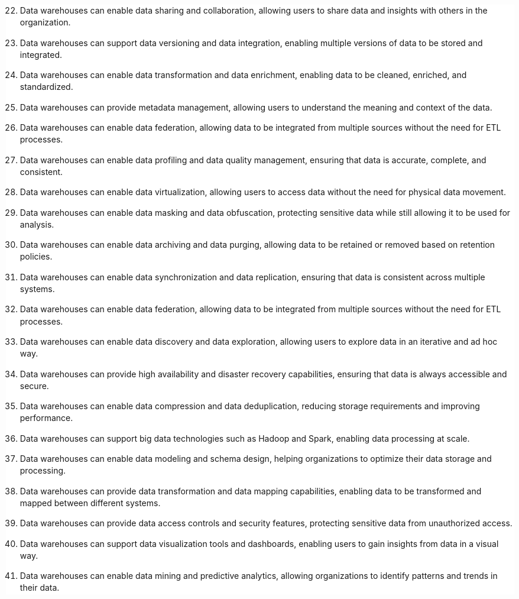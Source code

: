 22. Data warehouses can enable data sharing and collaboration, allowing users to share data and insights with others in the organization.

23. Data warehouses can support data versioning and data integration, enabling multiple versions of data to be stored and integrated.

24. Data warehouses can enable data transformation and data enrichment, enabling data to be cleaned, enriched, and standardized.

25. Data warehouses can provide metadata management, allowing users to understand the meaning and context of the data.

26. Data warehouses can enable data federation, allowing data to be integrated from multiple sources without the need for ETL processes.

27. Data warehouses can enable data profiling and data quality management, ensuring that data is accurate, complete, and consistent.

28. Data warehouses can enable data virtualization, allowing users to access data without the need for physical data movement.

29. Data warehouses can enable data masking and data obfuscation, protecting sensitive data while still allowing it to be used for analysis.

30. Data warehouses can enable data archiving and data purging, allowing data to be retained or removed based on retention policies.

31. Data warehouses can enable data synchronization and data replication, ensuring that data is consistent across multiple systems.

32. Data warehouses can enable data federation, allowing data to be integrated from multiple sources without the need for ETL processes.

33. Data warehouses can enable data discovery and data exploration, allowing users to explore data in an iterative and ad hoc way.

34. Data warehouses can provide high availability and disaster recovery capabilities, ensuring that data is always accessible and secure.

35. Data warehouses can enable data compression and data deduplication, reducing storage requirements and improving performance.

36. Data warehouses can support big data technologies such as Hadoop and Spark, enabling data processing at scale.

37. Data warehouses can enable data modeling and schema design, helping organizations to optimize their data storage and processing.

38. Data warehouses can provide data transformation and data mapping capabilities, enabling data to be transformed and mapped between different systems.

39. Data warehouses can provide data access controls and security features, protecting sensitive data from unauthorized access.

40. Data warehouses can support data visualization tools and dashboards, enabling users to gain insights from data in a visual way.

41. Data warehouses can enable data mining and predictive analytics, allowing organizations to identify patterns and trends in their data.

